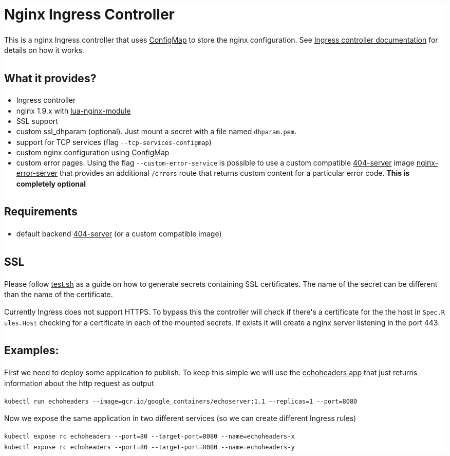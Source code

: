 # Nginx Ingress Controller

This is a nginx Ingress controller that uses [ConfigMap](https://github.com/kubernetes/kubernetes/blob/master/docs/proposals/configmap.md) to store the nginx configuration. See [Ingress controller documentation](../README.md) for details on how it works.


## What it provides?

- Ingress controller
- nginx 1.9.x with [lua-nginx-module](https://github.com/openresty/lua-nginx-module)
- SSL support
- custom ssl_dhparam (optional). Just mount a secret with a file named `dhparam.pem`.
- support for TCP services (flag `--tcp-services-configmap`)
- custom nginx configuration using [ConfigMap](https://github.com/kubernetes/kubernetes/blob/master/docs/proposals/configmap.md)
- custom error pages. Using the flag `--custom-error-service` is possible to use a custom compatible [404-server](https://github.com/kubernetes/contrib/tree/master/404-server) image [nginx-error-server](https://github.com/aledbf/contrib/tree/nginx-debug-server/Ingress/images/nginx-error-server) that provides an additional `/errors` route that returns custom content for a particular error code. **This is completely optional**


## Requirements
- default backend [404-server](https://github.com/kubernetes/contrib/tree/master/404-server) (or a custom compatible image)

## SSL

Please follow [test.sh](https://github.com/bprashanth/Ingress/blob/master/examples/sni/nginx/test.sh) as a guide on how to generate secrets containing SSL certificates. The name of the secret can be different than the name of the certificate.

Currently Ingress does not support HTTPS. To bypass this the controller will check if there's a certificate for the the host in `Spec.Rules.Host` checking for a certificate in each of the mounted secrets. If exists it will create a nginx server listening in the port 443.

## Examples:

First we need to deploy some application to publish. To keep this simple we will use the [echoheaders app]() that just returns information about the http request as output
```
kubectl run echoheaders --image=gcr.io/google_containers/echoserver:1.1 --replicas=1 --port=8080
```

Now we expose the same application in two different services (so we can create different Ingress rules)
```
kubectl expose rc echoheaders --port=80 --target-port=8080 --name=echoheaders-x 
kubectl expose rc echoheaders --port=80 --target-port=8080 --name=echoheaders-y
```
